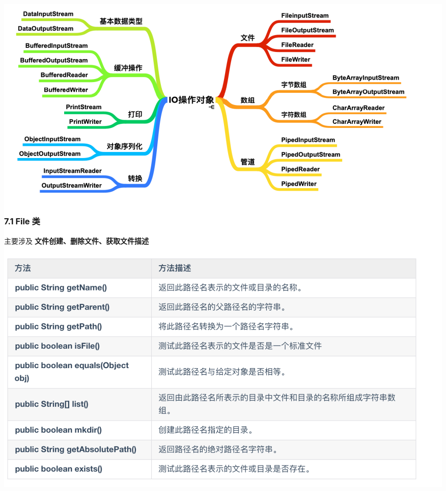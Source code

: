 

![image-20211224191353166](README.assets/image-20211224191353166.png)



### 7.1 File 类

主要涉及 **文件创建、删除文件、获取文件描述**

![image-20211224191614348](README.assets/image-20211224191614348.png)
